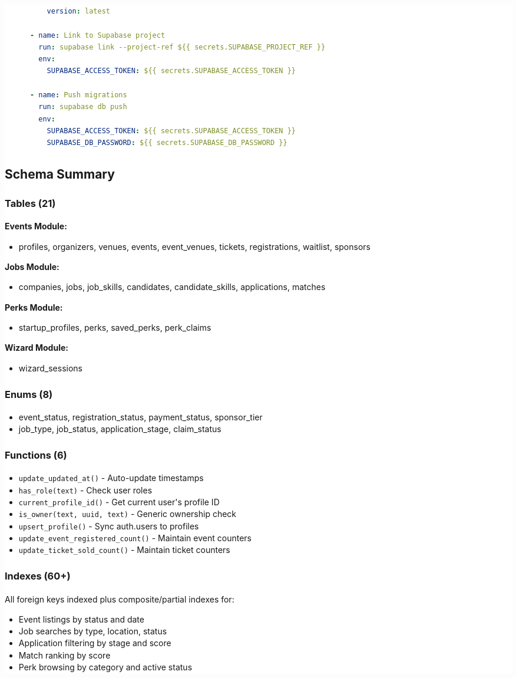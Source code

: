 ```yaml
          version: latest

      - name: Link to Supabase project
        run: supabase link --project-ref ${{ secrets.SUPABASE_PROJECT_REF }}
        env:
          SUPABASE_ACCESS_TOKEN: ${{ secrets.SUPABASE_ACCESS_TOKEN }}

      - name: Push migrations
        run: supabase db push
        env:
          SUPABASE_ACCESS_TOKEN: ${{ secrets.SUPABASE_ACCESS_TOKEN }}
          SUPABASE_DB_PASSWORD: ${{ secrets.SUPABASE_DB_PASSWORD }}
```

## Schema Summary

### Tables (21)

**Events Module:**
- profiles, organizers, venues, events, event_venues, tickets, registrations, waitlist, sponsors

**Jobs Module:**
- companies, jobs, job_skills, candidates, candidate_skills, applications, matches

**Perks Module:**
- startup_profiles, perks, saved_perks, perk_claims

**Wizard Module:**
- wizard_sessions

### Enums (8)

- event_status, registration_status, payment_status, sponsor_tier
- job_type, job_status, application_stage, claim_status

### Functions (6)

- `update_updated_at()` - Auto-update timestamps
- `has_role(text)` - Check user roles
- `current_profile_id()` - Get current user's profile ID
- `is_owner(text, uuid, text)` - Generic ownership check
- `upsert_profile()` - Sync auth.users to profiles
- `update_event_registered_count()` - Maintain event counters
- `update_ticket_sold_count()` - Maintain ticket counters

### Indexes (60+)

All foreign keys indexed plus composite/partial indexes for:
- Event listings by status and date
- Job searches by type, location, status
- Application filtering by stage and score
- Match ranking by score
- Perk browsing by category and active status

